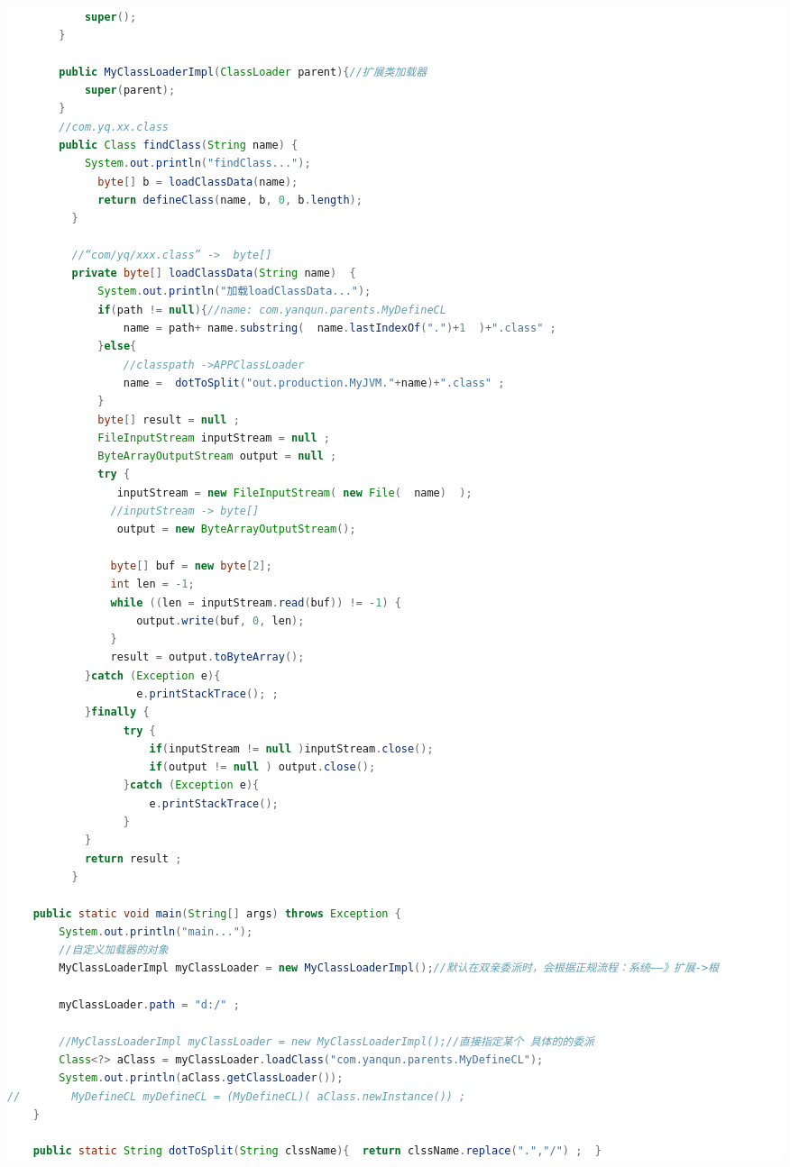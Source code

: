 ```java
            super();
        }

        public MyClassLoaderImpl(ClassLoader parent){//扩展类加载器
            super(parent);
        }
        //com.yq.xx.class
        public Class findClass(String name) {
            System.out.println("findClass...");
              byte[] b = loadClassData(name);
              return defineClass(name, b, 0, b.length);
          }

          //“com/yq/xxx.class” ->  byte[]
          private byte[] loadClassData(String name)  {
              System.out.println("加载loadClassData...");
              if(path != null){//name: com.yanqun.parents.MyDefineCL
                  name = path+ name.substring(  name.lastIndexOf(".")+1  )+".class" ;
              }else{
                  //classpath ->APPClassLoader
                  name =  dotToSplit("out.production.MyJVM."+name)+".class" ;
              }
              byte[] result = null ;
              FileInputStream inputStream = null ;
              ByteArrayOutputStream output = null ;
              try {
                 inputStream = new FileInputStream( new File(  name)  );
                //inputStream -> byte[]
                 output = new ByteArrayOutputStream();

                byte[] buf = new byte[2];
                int len = -1;
                while ((len = inputStream.read(buf)) != -1) {
                    output.write(buf, 0, len);
                }
                result = output.toByteArray();
            }catch (Exception e){
                    e.printStackTrace(); ;
            }finally {
                  try {
                      if(inputStream != null )inputStream.close();
                      if(output != null ) output.close();
                  }catch (Exception e){
                      e.printStackTrace();
                  }
            }
            return result ;
          }

    public static void main(String[] args) throws Exception {
        System.out.println("main...");
        //自定义加载器的对象
        MyClassLoaderImpl myClassLoader = new MyClassLoaderImpl();//默认在双亲委派时，会根据正规流程：系统——》扩展->根

        myClassLoader.path = "d:/" ;

        //MyClassLoaderImpl myClassLoader = new MyClassLoaderImpl();//直接指定某个 具体的的委派
        Class<?> aClass = myClassLoader.loadClass("com.yanqun.parents.MyDefineCL");
        System.out.println(aClass.getClassLoader());
//        MyDefineCL myDefineCL = (MyDefineCL)( aClass.newInstance()) ;
    }

    public static String dotToSplit(String clssName){  return clssName.replace(".","/") ;  }
```